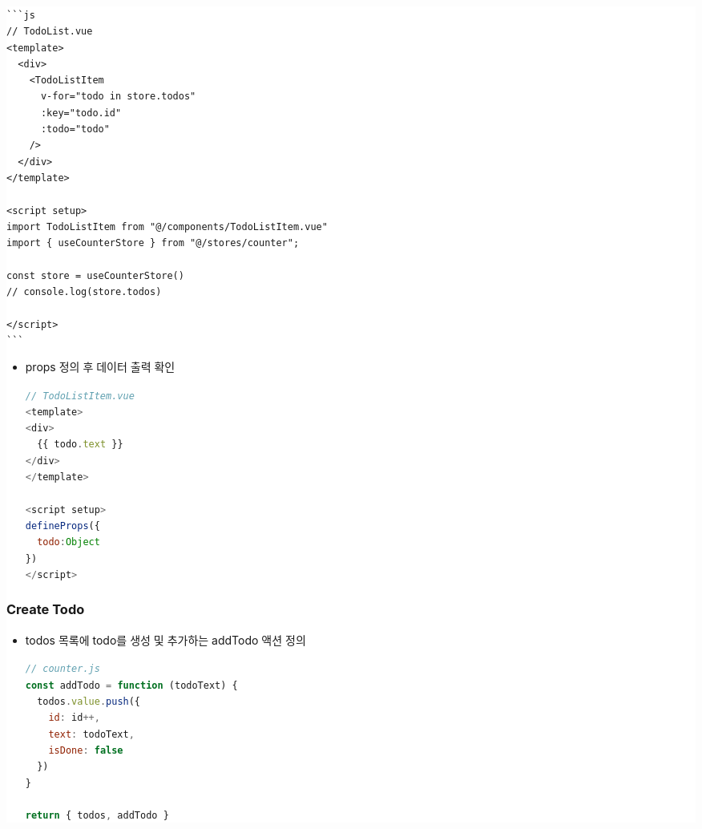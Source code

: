     ```js
    // TodoList.vue
    <template>
      <div>
        <TodoListItem
          v-for="todo in store.todos"
          :key="todo.id"
          :todo="todo"
        />
      </div>
    </template>

    <script setup>
    import TodoListItem from "@/components/TodoListItem.vue"
    import { useCounterStore } from "@/stores/counter";

    const store = useCounterStore()
    // console.log(store.todos)

    </script>
    ```

  - props 정의 후 데이터 출력 확인
  
    ```js
    // TodoListItem.vue 
    <template>
    <div>
      {{ todo.text }}
    </div>
    </template>

    <script setup>
    defineProps({
      todo:Object
    })
    </script>
    ```

### Create Todo

- todos 목록에 todo를 생성 및 추가하는 addTodo 액션 정의
  ```js
  // counter.js
  const addTodo = function (todoText) {
    todos.value.push({
      id: id++,
      text: todoText,
      isDone: false
    })
  }

  return { todos, addTodo }
  ```
